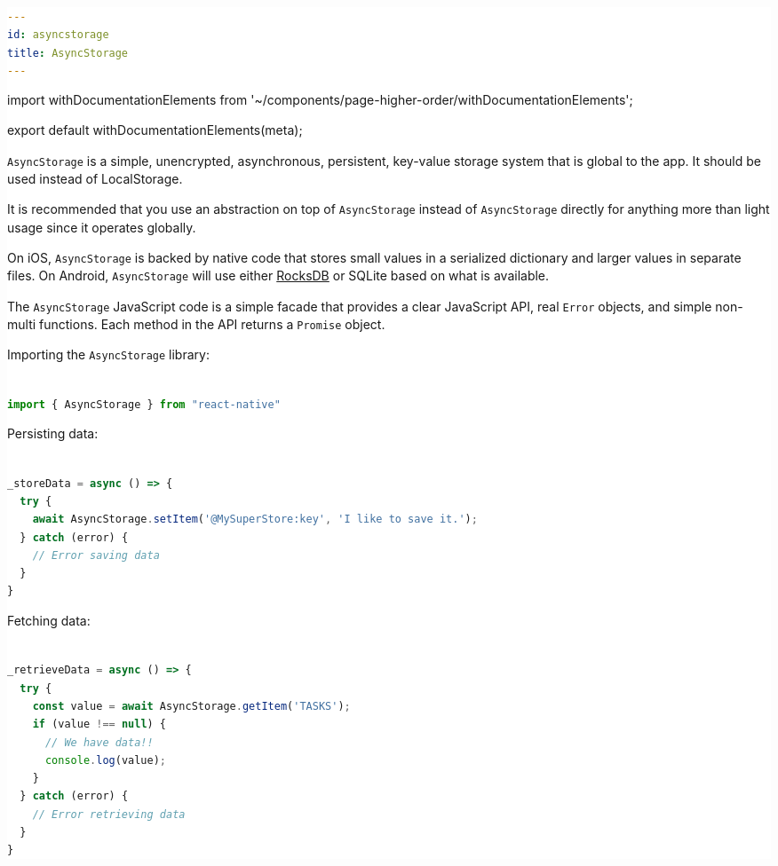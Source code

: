 ```yaml
---
id: asyncstorage
title: AsyncStorage
---
```


import withDocumentationElements from '~/components/page-higher-order/withDocumentationElements';

export default withDocumentationElements(meta);

`AsyncStorage` is a simple, unencrypted, asynchronous, persistent, key-value storage system that is global to the app. It should be used instead of LocalStorage.

It is recommended that you use an abstraction on top of `AsyncStorage` instead of `AsyncStorage` directly for anything more than light usage since it operates globally.

On iOS, `AsyncStorage` is backed by native code that stores small values in a serialized dictionary and larger values in separate files. On Android, `AsyncStorage` will use either [RocksDB](http://rocksdb.org/) or SQLite based on what is available.

The `AsyncStorage` JavaScript code is a simple facade that provides a clear JavaScript API, real `Error` objects, and simple non-multi functions. Each method in the API returns a `Promise` object.

Importing the `AsyncStorage` library:


```javascript

import { AsyncStorage } from "react-native"

```


Persisting data:


```javascript

_storeData = async () => {
  try {
    await AsyncStorage.setItem('@MySuperStore:key', 'I like to save it.');
  } catch (error) {
    // Error saving data
  }
}

```


Fetching data:


```javascript

_retrieveData = async () => {
  try {
    const value = await AsyncStorage.getItem('TASKS');
    if (value !== null) {
      // We have data!!
      console.log(value);
    }
  } catch (error) {
    // Error retrieving data
  }
}

```
